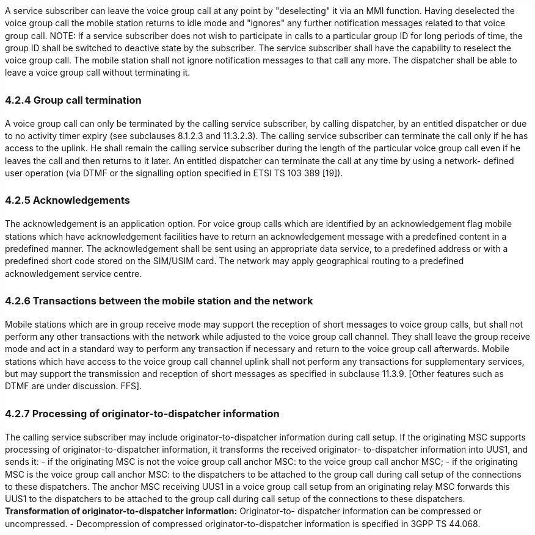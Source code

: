 A service subscriber can leave the voice group call at any point by
\"deselecting\" it via an MMI function. Having deselected the voice group call
the mobile station returns to idle mode and \"ignores\" any further
notification messages related to that voice group call.
NOTE: If a service subscriber does not wish to participate in calls to a
particular group ID for long periods of time, the group ID shall be switched
to deactive state by the subscriber.
The service subscriber shall have the capability to reselect the voice group
call. The mobile station shall not ignore notification messages to that call
any more.
The dispatcher shall be able to leave a voice group call without terminating
it.
### 4.2.4 Group call termination
A voice group call can only be terminated by the calling service subscriber,
by calling dispatcher, by an entitled dispatcher or due to no activity timer
expiry (see subclauses 8.1.2.3 and 11.3.2.3).
The calling service subscriber can terminate the call only if he has access to
the uplink. He shall remain the calling service subscriber during the length
of the particular voice group call even if he leaves the call and then returns
to it later.
An entitled dispatcher can terminate the call at any time by using a network-
defined user operation (via DTMF or the signalling option specified in ETSI TS
103 389 [19]).
### 4.2.5 Acknowledgements
The acknowledgement is an application option.
For voice group calls which are identified by an acknowledgement flag mobile
stations which have acknowledgement facilities have to return an
acknowledgement message with a predefined content in a predefined manner.
The acknowledgement shall be sent using an appropriate data service, to a
predefined address or with a predefined short code stored on the SIM/USIM
card. The network may apply geographical routing to a predefined
acknowledgement service centre.
### 4.2.6 Transactions between the mobile station and the network
Mobile stations which are in group receive mode may support the reception of
short messages to voice group calls, but shall not perform any other
transactions with the network while adjusted to the voice group call channel.
They shall leave the group receive mode and act in a standard way to perform
any transaction if necessary and return to the voice group call afterwards.
Mobile stations which have access to the voice group call channel uplink shall
not perform any transactions for supplementary services, but may support the
transmission and reception of short messages as specified in subclause 11.3.9.
[Other features such as DTMF are under discussion. FFS].
### 4.2.7 Processing of originator-to-dispatcher information
The calling service subscriber may include originator-to-dispatcher
information during call setup. If the originating MSC supports processing of
originator-to-dispatcher information, it transforms the received originator-
to-dispatcher information into UUS1, and sends it:
\- if the originating MSC is not the voice group call anchor MSC: to the voice
group call anchor MSC;
\- if the originating MSC is the voice group call anchor MSC: to the
dispatchers to be attached to the group call during call setup of the
connections to these dispatchers.
The anchor MSC receiving UUS1 in a voice group call setup from an originating
relay MSC forwards this UUS1 to the dispatchers to be attached to the group
call during call setup of the connections to these dispatchers.
**Transformation of originator-to-dispatcher information:** Originator-to-
dispatcher information can be compressed or uncompressed.
\- Decompression of compressed originator-to-dispatcher information is
specified in 3GPP TS 44.068.